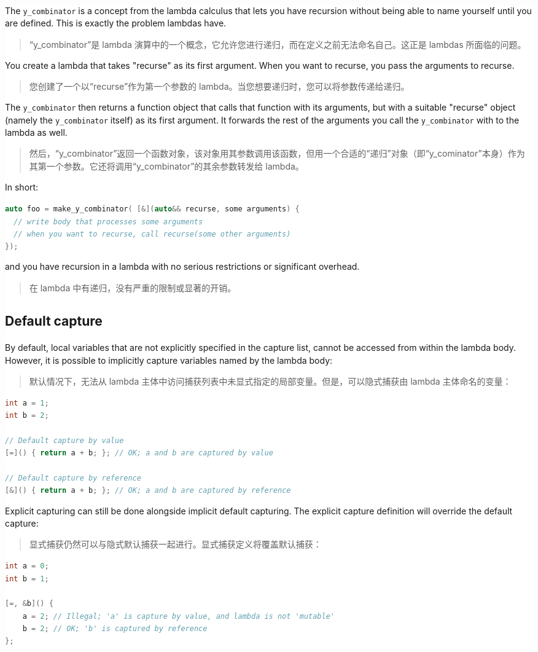 The `y_combinator` is a concept from the lambda calculus that lets you have recursion without being able to name yourself until you are defined.  This is exactly the problem lambdas have.

> “y_combinator”是 lambda 演算中的一个概念，它允许您进行递归，而在定义之前无法命名自己。这正是 lambdas 所面临的问题。

You create a lambda that takes "recurse" as its first argument.  When you want to recurse, you pass the arguments to recurse.

> 您创建了一个以“recurse”作为第一个参数的 lambda。当您想要递归时，您可以将参数传递给递归。

The `y_combinator` then returns a function object that calls that function with its arguments, but with a suitable "recurse" object (namely the `y_combinator` itself) as its first argument.  It forwards the rest of the arguments you call the `y_combinator` with to the lambda as well.

> 然后，“y_combinator”返回一个函数对象，该对象用其参数调用该函数，但用一个合适的“递归”对象（即“y_cominator”本身）作为其第一个参数。它还将调用“y_combinator”的其余参数转发给 lambda。

In short:

```cpp
auto foo = make_y_combinator( [&](auto&& recurse, some arguments) {
  // write body that processes some arguments
  // when you want to recurse, call recurse(some other arguments)
});

```

and you have recursion in a lambda with no serious restrictions or significant overhead.

> 在 lambda 中有递归，没有严重的限制或显著的开销。

## Default capture

By default, local variables that are not explicitly specified in the capture list, cannot be accessed from within the lambda body. However, it is possible to implicitly capture variables named by the lambda body:

> 默认情况下，无法从 lambda 主体中访问捕获列表中未显式指定的局部变量。但是，可以隐式捕获由 lambda 主体命名的变量：

```cpp
int a = 1;
int b = 2;

// Default capture by value
[=]() { return a + b; }; // OK; a and b are captured by value

// Default capture by reference
[&]() { return a + b; }; // OK; a and b are captured by reference

```

Explicit capturing can still be done alongside implicit default capturing. The explicit capture definition will override the default capture:

> 显式捕获仍然可以与隐式默认捕获一起进行。显式捕获定义将覆盖默认捕获：

```cpp
int a = 0;
int b = 1;

[=, &b]() {
    a = 2; // Illegal; 'a' is capture by value, and lambda is not 'mutable'
    b = 2; // OK; 'b' is captured by reference
};

```
